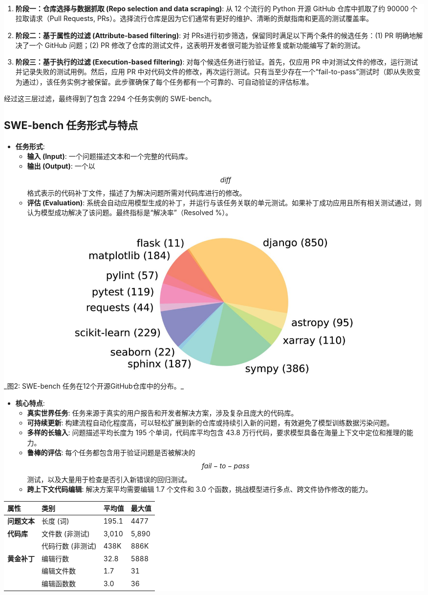 1.  **阶段一：仓库选择与数据抓取 (Repo selection and data scraping)**: 从 12 个流行的 Python 开源 GitHub 仓库中抓取了约 90000 个拉取请求（Pull Requests, PRs）。选择流行仓库是因为它们通常有更好的维护、清晰的贡献指南和更高的测试覆盖率。

2.  **阶段二：基于属性的过滤 (Attribute-based filtering)**: 对 PRs进行初步筛选，保留同时满足以下两个条件的候选任务：(1) PR 明确地解决了一个 GitHub 问题；(2) PR 修改了仓库的测试文件，这表明开发者很可能为验证修复或新功能编写了新的测试。

3.  **阶段三：基于执行的过滤 (Execution-based filtering)**: 对每个候选任务进行验证。首先，仅应用 PR 中对测试文件的修改，运行测试并记录失败的测试用例。然后，应用 PR 中对代码文件的修改，再次运行测试。只有当至少存在一个“fail-to-pass”测试时（即从失败变为通过），该任务实例才被保留。此步骤确保了每个任务都有一个可靠的、可自动验证的评估标准。

经过这三层过滤，最终得到了包含 2294 个任务实例的 SWE-bench。

## SWE-bench 任务形式与特点

*   **任务形式**:
    *   **输入 (Input)**: 一个问题描述文本和一个完整的代码库。
    *   **输出 (Output)**: 一个以 $$diff$$ 格式表示的代码补丁文件，描述了为解决问题所需对代码库进行的修改。
    *   **评估 (Evaluation)**: 系统会自动应用模型生成的补丁，并运行与该任务关联的单元测试。如果补丁成功应用且所有相关测试通过，则认为模型成功解决了该问题。最终指标是“解决率”（Resolved %）。

<img src="/images/2310.06770v3/x3.jpg" alt="SWE-bench 任务分布" style="width:85%; max-width:600px; margin:auto; display:block;">
_图2: SWE-bench 任务在12个开源GitHub仓库中的分布。_

*   **核心特点**:
    *   **真实世界任务**: 任务来源于真实的用户报告和开发者解决方案，涉及复杂且庞大的代码库。
    *   **可持续更新**: 构建流程自动化程度高，可以轻松扩展到新的仓库或持续引入新的问题，有效避免了模型训练数据污染问题。
    *   **多样的长输入**: 问题描述平均长度为 195 个单词，代码库平均包含 43.8 万行代码，要求模型具备在海量上下文中定位和推理的能力。
    *   **鲁棒的评估**: 每个任务都包含用于验证问题是否被解决的 $$fail-to-pass$$ 测试，以及大量用于检查是否引入新错误的回归测试。
    *   **跨上下文代码编辑**: 解决方案平均需要编辑 1.7 个文件和 3.0 个函数，挑战模型进行多点、跨文件协作修改的能力。


| 属性         | 类别           | 平均值 | 最大值 |
| :----------- | :------------- | :----- | :----- |
| **问题文本** | 长度 (词)      | 195.1  | 4477   |
| **代码库**   | 文件数 (非测试)  | 3,010  | 5,890  |
|              | 代码行数 (非测试)| 438K   | 886K   |
| **黄金补丁** | 编辑行数       | 32.8   | 5888   |
|              | 编辑文件数     | 1.7    | 31     |
|              | 编辑函数数     | 3.0    | 36     |